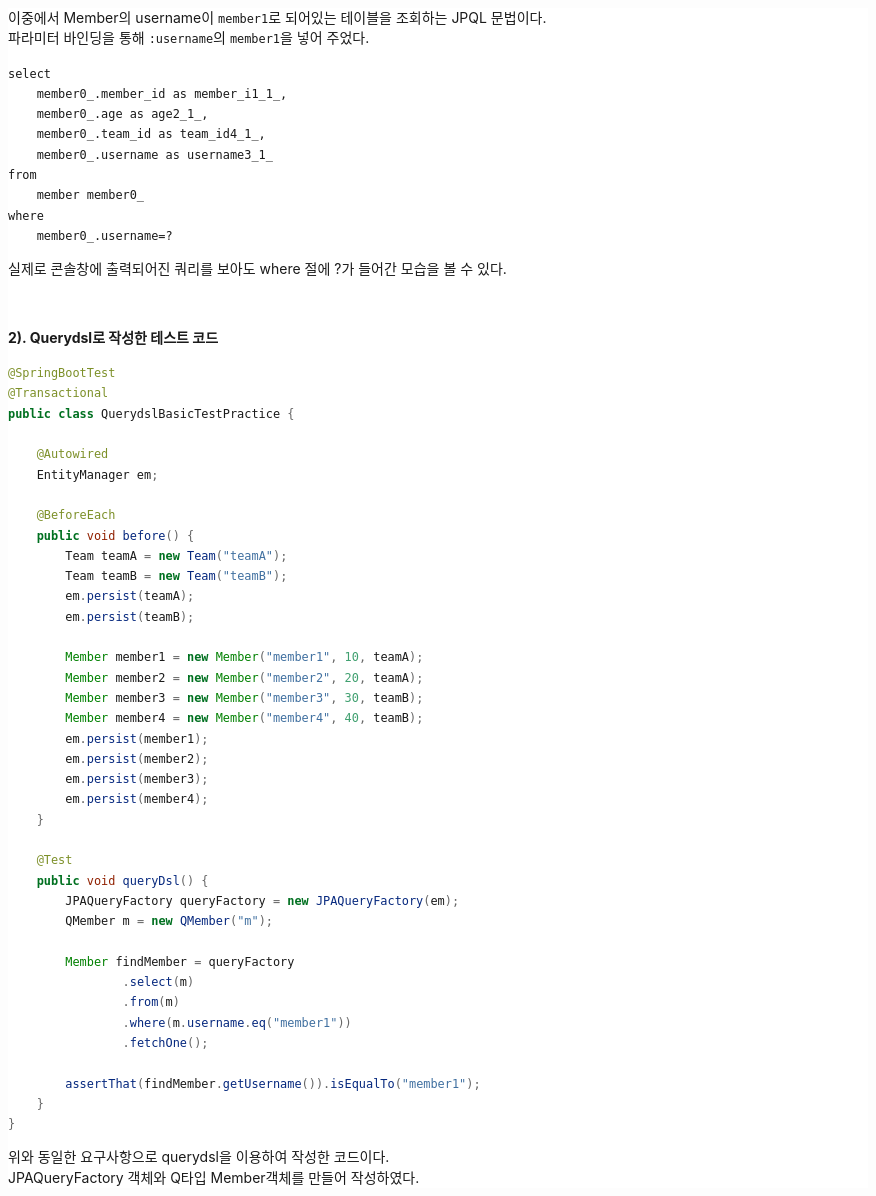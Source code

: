 이중에서 Member의 username이 `member1`로 되어있는 테이블을 조회하는 JPQL 문법이다.   
파라미터 바인딩을 통해 `:username`의 `member1`을 넣어 주었다.

```roomsql
select
    member0_.member_id as member_i1_1_,
    member0_.age as age2_1_,
    member0_.team_id as team_id4_1_,
    member0_.username as username3_1_ 
from
    member member0_ 
where
    member0_.username=?
```
실제로 콘솔창에 출력되어진 쿼리를 보아도 where 절에 ?가 들어간 모습을 볼 수 있다.


<br/>

**2). Querydsl로 작성한 테스트 코드**

```java
@SpringBootTest
@Transactional
public class QuerydslBasicTestPractice {

    @Autowired
    EntityManager em;

    @BeforeEach
    public void before() {
        Team teamA = new Team("teamA");
        Team teamB = new Team("teamB");
        em.persist(teamA);
        em.persist(teamB);

        Member member1 = new Member("member1", 10, teamA);
        Member member2 = new Member("member2", 20, teamA);
        Member member3 = new Member("member3", 30, teamB);
        Member member4 = new Member("member4", 40, teamB);
        em.persist(member1);
        em.persist(member2);
        em.persist(member3);
        em.persist(member4);
    }

    @Test
    public void queryDsl() {
        JPAQueryFactory queryFactory = new JPAQueryFactory(em);
        QMember m = new QMember("m");

        Member findMember = queryFactory
                .select(m)
                .from(m)
                .where(m.username.eq("member1"))
                .fetchOne();

        assertThat(findMember.getUsername()).isEqualTo("member1");
    }
}
```  
위와 동일한 요구사항으로 querydsl을 이용하여 작성한 코드이다.   
JPAQueryFactory 객체와 Q타입 Member객체를 만들어 작성하였다.   

